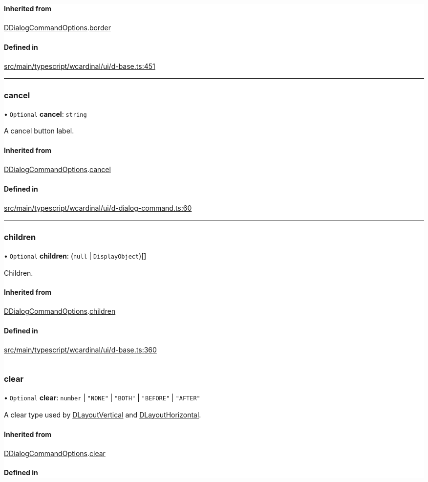 #### Inherited from

[DDialogCommandOptions](DDialogCommandOptions.md).[border](DDialogCommandOptions.md#border)

#### Defined in

[src/main/typescript/wcardinal/ui/d-base.ts:451](https://github.com/winter-cardinal/winter-cardinal-ui/blob/v0.154.0/src/main/typescript/wcardinal/ui/d-base.ts#L451)

___

### cancel

• `Optional` **cancel**: `string`

A cancel button label.

#### Inherited from

[DDialogCommandOptions](DDialogCommandOptions.md).[cancel](DDialogCommandOptions.md#cancel)

#### Defined in

[src/main/typescript/wcardinal/ui/d-dialog-command.ts:60](https://github.com/winter-cardinal/winter-cardinal-ui/blob/v0.154.0/src/main/typescript/wcardinal/ui/d-dialog-command.ts#L60)

___

### children

• `Optional` **children**: (``null`` \| `DisplayObject`)[]

Children.

#### Inherited from

[DDialogCommandOptions](DDialogCommandOptions.md).[children](DDialogCommandOptions.md#children)

#### Defined in

[src/main/typescript/wcardinal/ui/d-base.ts:360](https://github.com/winter-cardinal/winter-cardinal-ui/blob/v0.154.0/src/main/typescript/wcardinal/ui/d-base.ts#L360)

___

### clear

• `Optional` **clear**: `number` \| ``"NONE"`` \| ``"BOTH"`` \| ``"BEFORE"`` \| ``"AFTER"``

A clear type used by [DLayoutVertical](../classes/DLayoutVertical.md) and [DLayoutHorizontal](../classes/DLayoutHorizontal.md).

#### Inherited from

[DDialogCommandOptions](DDialogCommandOptions.md).[clear](DDialogCommandOptions.md#clear)

#### Defined in
